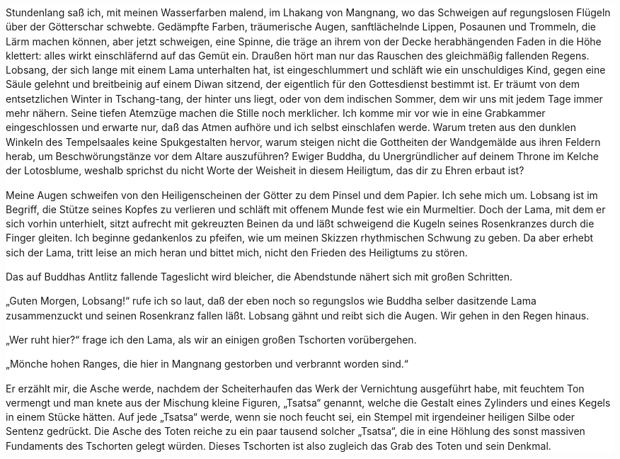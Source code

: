 Stundenlang saß ich, mit meinen Wasserfarben malend, im Lhakang
von Mangnang, wo das Schweigen auf regungslosen Flügeln über der
Götterschar schwebte. Gedämpfte Farben, träumerische Augen,
sanftlächelnde Lippen, Posaunen und Trommeln, die Lärm machen können,
aber jetzt schweigen, eine Spinne, die träge an ihrem von der Decke
herabhängenden Faden in die Höhe klettert: alles wirkt einschläfernd auf
das Gemüt ein. Draußen hört man nur das Rauschen des gleichmäßig
fallenden Regens. Lobsang, der sich lange mit einem Lama unterhalten
hat, ist eingeschlummert und schläft wie ein unschuldiges Kind, gegen eine
Säule gelehnt und breitbeinig auf einem Diwan sitzend, der eigentlich für
den Gottesdienst bestimmt ist. Er träumt von dem entsetzlichen Winter
in Tschang-tang, der hinter uns liegt, oder von dem indischen Sommer,
dem wir uns mit jedem Tage immer mehr nähern. Seine tiefen
Atemzüge machen die Stille noch merklicher. Ich komme mir vor wie in
eine Grabkammer eingeschlossen und erwarte nur, daß das Atmen aufhöre
und ich selbst einschlafen werde. Warum treten aus den dunklen Winkeln
des Tempelsaales keine Spukgestalten hervor, warum steigen nicht die
Gottheiten der Wandgemälde aus ihren Feldern herab, um Beschwörungstänze
vor dem Altare auszuführen? Ewiger Buddha, du Unergründlicher auf
deinem Throne im Kelche der Lotosblume, weshalb sprichst du nicht Worte
der Weisheit in diesem Heiligtum, das dir zu Ehren erbaut ist?

Meine Augen schweifen von den Heiligenscheinen der Götter zu dem
Pinsel und dem Papier. Ich sehe mich um. Lobsang ist im Begriff,
die Stütze seines Kopfes zu verlieren und schläft mit offenem Munde
fest wie ein Murmeltier. Doch der Lama, mit dem er sich vorhin
unterhielt, sitzt aufrecht mit gekreuzten Beinen da und läßt schweigend die
Kugeln seines Rosenkranzes durch die Finger gleiten. Ich beginne
gedankenlos zu pfeifen, wie um meinen Skizzen rhythmischen Schwung zu
geben. Da aber erhebt sich der Lama, tritt leise an mich heran und
bittet mich, nicht den Frieden des Heiligtums zu stören.

Das auf Buddhas Antlitz fallende Tageslicht wird bleicher, die
Abendstunde nähert sich mit großen Schritten.

„Guten Morgen, Lobsang!“ rufe ich so laut, daß der eben noch so
regungslos wie Buddha selber dasitzende Lama zusammenzuckt und seinen
Rosenkranz fallen läßt. Lobsang gähnt und reibt sich die Augen. Wir
gehen in den Regen hinaus.

„Wer ruht hier?“ frage ich den Lama, als wir an einigen großen
Tschorten vorübergehen.

„Mönche hohen Ranges, die hier in Mangnang gestorben und
verbrannt worden sind.“

Er erzählt mir, die Asche werde, nachdem der Scheiterhaufen das
Werk der Vernichtung ausgeführt habe, mit feuchtem Ton vermengt und
man knete aus der Mischung kleine Figuren, „Tsatsa“ genannt, welche
die Gestalt eines Zylinders und eines Kegels in einem Stücke hätten.
Auf jede „Tsatsa“ werde, wenn sie noch feucht sei, ein Stempel mit
irgendeiner heiligen Silbe oder Sentenz gedrückt. Die Asche des Toten
reiche zu ein paar tausend solcher „Tsatsa“, die in eine Höhlung des sonst
massiven Fundaments des Tschorten gelegt würden. Dieses Tschorten
ist also zugleich das Grab des Toten und sein Denkmal.
